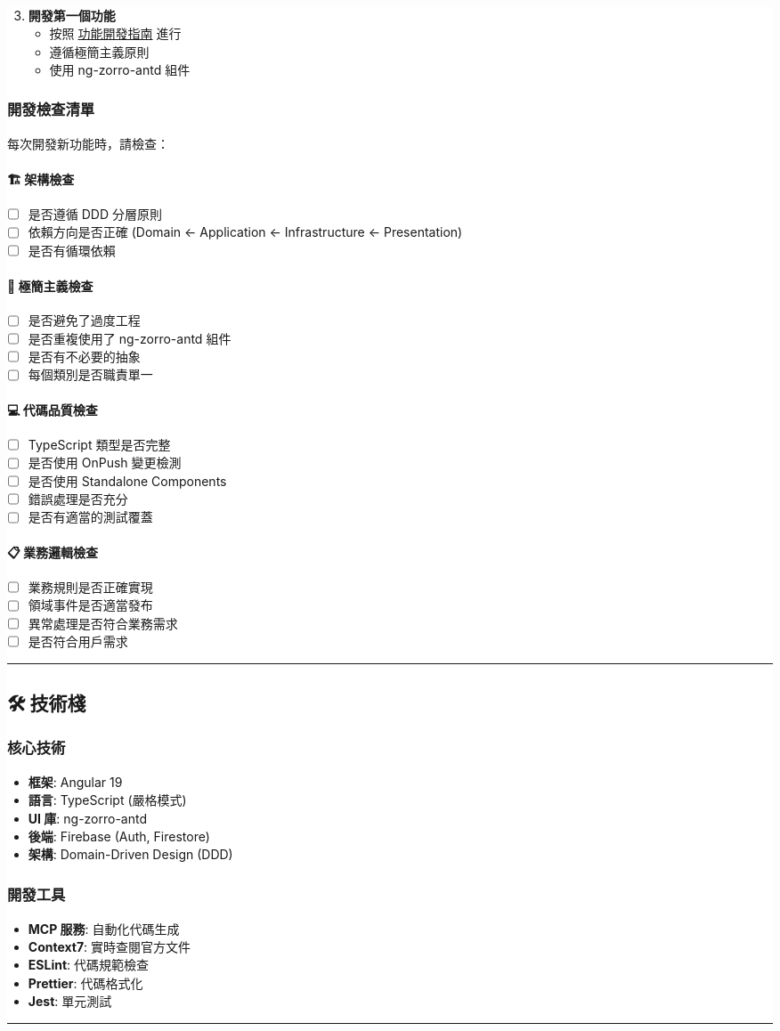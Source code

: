 3. **開發第一個功能**
   - 按照 [功能開發指南](./FEATURE_DEVELOPMENT_GUIDELINES.md) 進行
   - 遵循極簡主義原則
   - 使用 ng-zorro-antd 組件

### 開發檢查清單

每次開發新功能時，請檢查：

#### 🏗️ 架構檢查
- [ ] 是否遵循 DDD 分層原則
- [ ] 依賴方向是否正確 (Domain ← Application ← Infrastructure ← Presentation)
- [ ] 是否有循環依賴

#### 🎯 極簡主義檢查
- [ ] 是否避免了過度工程
- [ ] 是否重複使用了 ng-zorro-antd 組件
- [ ] 是否有不必要的抽象
- [ ] 每個類別是否職責單一

#### 💻 代碼品質檢查
- [ ] TypeScript 類型是否完整
- [ ] 是否使用 OnPush 變更檢測
- [ ] 是否使用 Standalone Components
- [ ] 錯誤處理是否充分
- [ ] 是否有適當的測試覆蓋

#### 📋 業務邏輯檢查
- [ ] 業務規則是否正確實現
- [ ] 領域事件是否適當發布
- [ ] 異常處理是否符合業務需求
- [ ] 是否符合用戶需求

---

## 🛠️ 技術棧

### 核心技術
- **框架**: Angular 19
- **語言**: TypeScript (嚴格模式)
- **UI 庫**: ng-zorro-antd
- **後端**: Firebase (Auth, Firestore)
- **架構**: Domain-Driven Design (DDD)

### 開發工具
- **MCP 服務**: 自動化代碼生成
- **Context7**: 實時查閱官方文件
- **ESLint**: 代碼規範檢查
- **Prettier**: 代碼格式化
- **Jest**: 單元測試

---